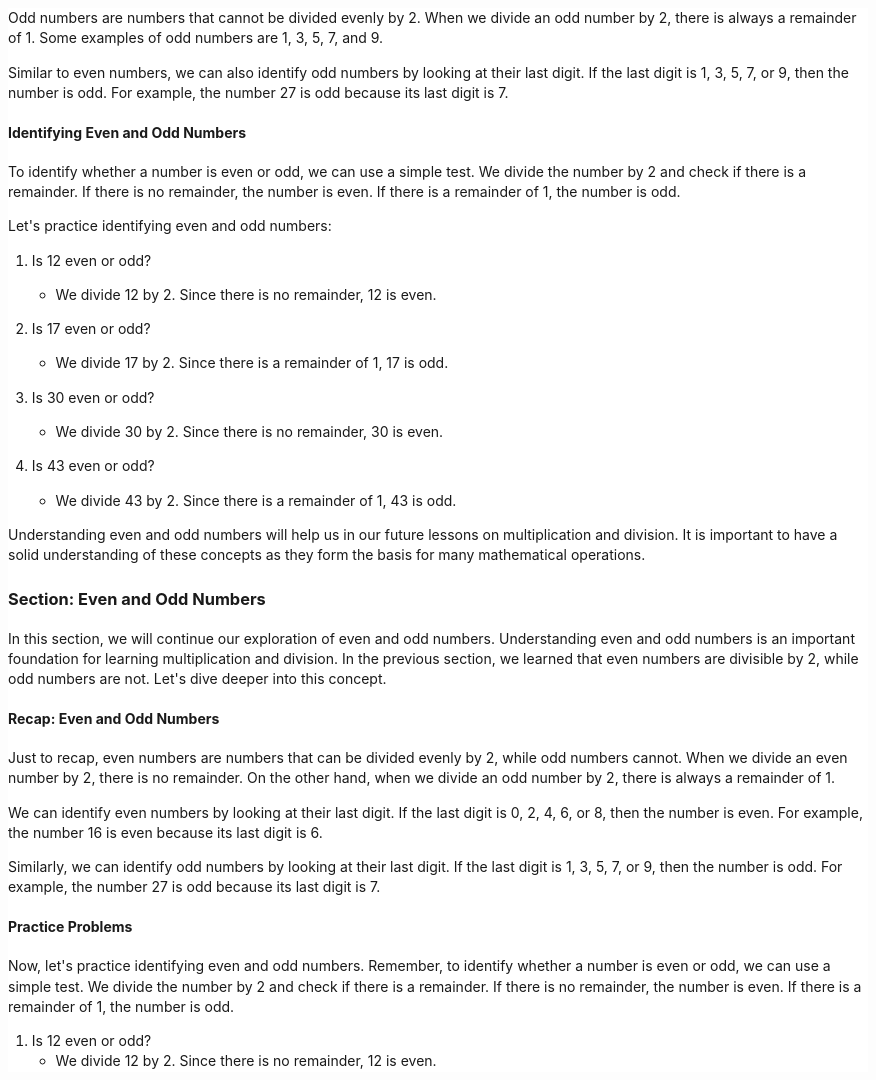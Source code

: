 Odd numbers are numbers that cannot be divided evenly by 2. When we divide an odd number by 2, there is always a remainder of 1. Some examples of odd numbers are 1, 3, 5, 7, and 9.

Similar to even numbers, we can also identify odd numbers by looking at their last digit. If the last digit is 1, 3, 5, 7, or 9, then the number is odd. For example, the number 27 is odd because its last digit is 7.

#### Identifying Even and Odd Numbers

To identify whether a number is even or odd, we can use a simple test. We divide the number by 2 and check if there is a remainder. If there is no remainder, the number is even. If there is a remainder of 1, the number is odd.

Let's practice identifying even and odd numbers:

1. Is 12 even or odd? 
   - We divide 12 by 2. Since there is no remainder, 12 is even.

2. Is 17 even or odd?
   - We divide 17 by 2. Since there is a remainder of 1, 17 is odd.

3. Is 30 even or odd?
   - We divide 30 by 2. Since there is no remainder, 30 is even.

4. Is 43 even or odd?
   - We divide 43 by 2. Since there is a remainder of 1, 43 is odd.

Understanding even and odd numbers will help us in our future lessons on multiplication and division. It is important to have a solid understanding of these concepts as they form the basis for many mathematical operations.

### Section: Even and Odd Numbers

In this section, we will continue our exploration of even and odd numbers. Understanding even and odd numbers is an important foundation for learning multiplication and division. In the previous section, we learned that even numbers are divisible by 2, while odd numbers are not. Let's dive deeper into this concept.

#### Recap: Even and Odd Numbers

Just to recap, even numbers are numbers that can be divided evenly by 2, while odd numbers cannot. When we divide an even number by 2, there is no remainder. On the other hand, when we divide an odd number by 2, there is always a remainder of 1.

We can identify even numbers by looking at their last digit. If the last digit is 0, 2, 4, 6, or 8, then the number is even. For example, the number 16 is even because its last digit is 6.

Similarly, we can identify odd numbers by looking at their last digit. If the last digit is 1, 3, 5, 7, or 9, then the number is odd. For example, the number 27 is odd because its last digit is 7.

#### Practice Problems

Now, let's practice identifying even and odd numbers. Remember, to identify whether a number is even or odd, we can use a simple test. We divide the number by 2 and check if there is a remainder. If there is no remainder, the number is even. If there is a remainder of 1, the number is odd.

1. Is 12 even or odd? 
   - We divide 12 by 2. Since there is no remainder, 12 is even.
